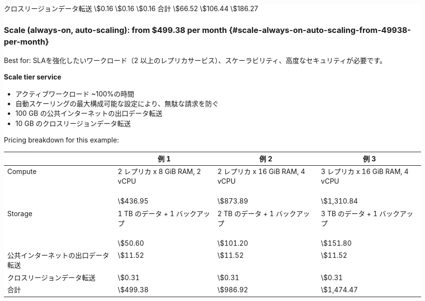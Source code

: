   <tr>
    <td>クロスリージョンデータ転送</td>
    <td>\$0.16</td>
    <td>\$0.16</td>
    <td>\$0.16</td>
  </tr>
  <tr>
    <td>合計</td>
    <td>\$66.52</td>
    <td>\$106.44</td>
    <td>\$186.27</td>
  </tr>
</tbody>
</table>

### Scale (always-on, auto-scaling): from $499.38 per month {#scale-always-on-auto-scaling-from-49938-per-month}

Best for: SLAを強化したいワークロード（2 以上のレプリカサービス）、スケーラビリティ、高度なセキュリティが必要です。

**Scale tier service**
- アクティブワークロード ~100%の時間
- 自動スケーリングの最大構成可能な設定により、無駄な請求を防ぐ
- 100 GB の公共インターネットの出口データ転送
- 10 GB のクロスリージョンデータ転送

Pricing breakdown for this example:

<table><thead>
  <tr>
    <th></th>
    <th>例 1</th>
    <th>例 2</th>
    <th>例 3</th>
  </tr></thead>
<tbody>
  <tr>
    <td>Compute</td>
    <td>2 レプリカ x 8 GiB RAM, 2 vCPU<br></br>\$436.95</td>
    <td>2 レプリカ x 16 GiB RAM, 4 vCPU<br></br>\$873.89</td>
    <td>3 レプリカ x 16 GiB RAM, 4 vCPU<br></br>\$1,310.84</td>
  </tr>
  <tr>
    <td>Storage</td>
    <td>1 TB のデータ + 1 バックアップ<br></br>\$50.60</td>
    <td>2 TB のデータ + 1 バックアップ<br></br>\$101.20</td>
    <td>3 TB のデータ + 1 バックアップ<br></br>\$151.80</td>
  </tr>
  <tr>
    <td>公共インターネットの出口データ転送</td>
    <td>\$11.52</td>
    <td>\$11.52</td>
    <td>\$11.52</td>
  </tr>
  <tr>
    <td>クロスリージョンデータ転送</td>
    <td>\$0.31</td>
    <td>\$0.31</td>
    <td>\$0.31</td>
  </tr>
  <tr>
    <td>合計</td>
    <td>\$499.38</td>
    <td>\$986.92</td>
    <td>\$1,474.47</td>